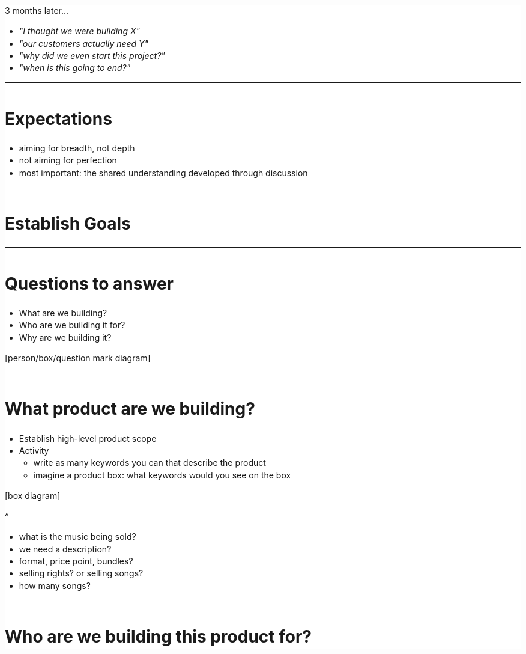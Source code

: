 3 months later...

- _"I thought we were building X"_
- _"our customers actually need Y"_
- _"why did we even start this project?"_
- _"when is this going to end?"_

---

# Expectations

- aiming for breadth, not depth
- not aiming for perfection
- most important: the shared understanding developed through discussion

---

# Establish Goals

---

# Questions to answer

- What are we building?
- Who are we building it for?
- Why are we building it?

[person/box/question mark diagram]

---

# What product are we building?

- Establish high-level product scope
- Activity
  - write as many keywords you can that describe the product
  - imagine a product box: what keywords would you see on the box

[box diagram]

^
- what is the music being sold?
- we need a description?
- format, price point, bundles?
- selling rights? or selling songs?
- how many songs?

---

# Who are we building this product for?
